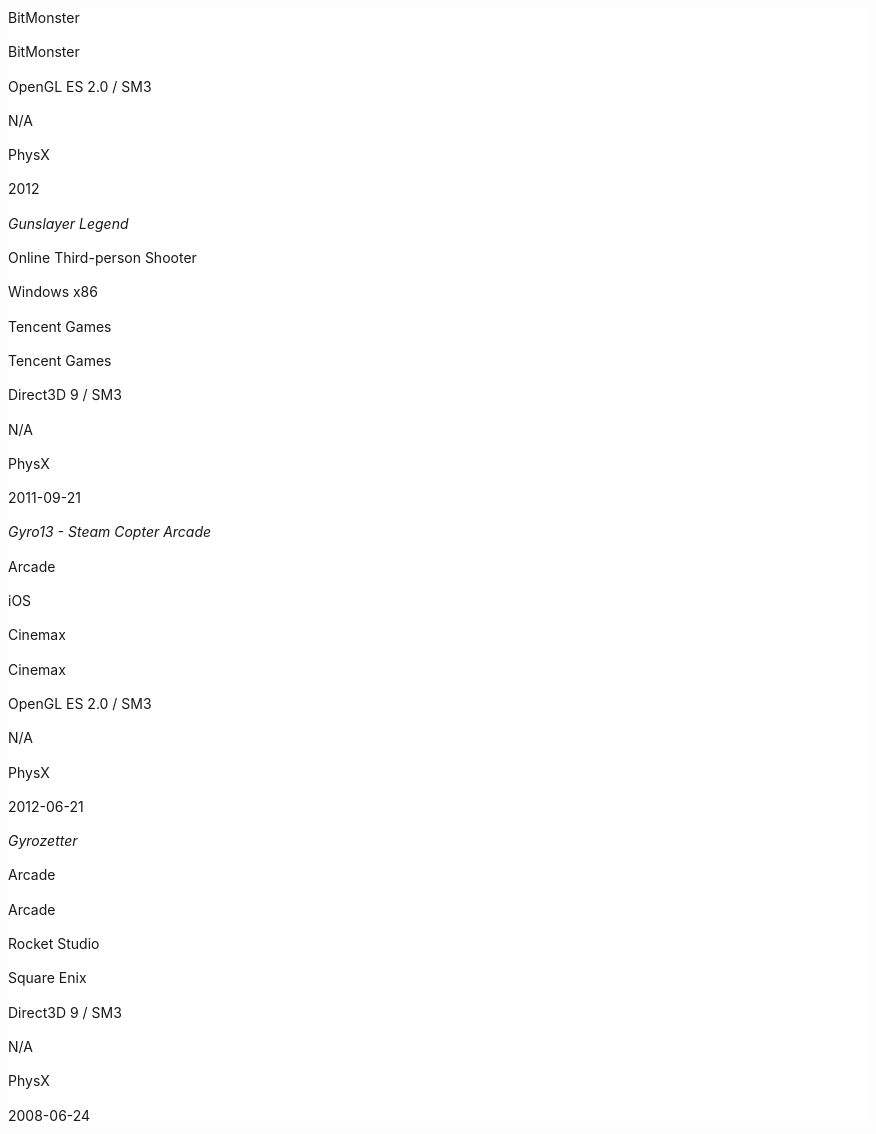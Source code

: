 BitMonster

BitMonster

OpenGL ES 2.0 / SM3

N/A

PhysX

2012

_Gunslayer Legend_

Online Third-person Shooter

Windows x86

Tencent Games

Tencent Games

Direct3D 9 / SM3

N/A

PhysX

2011-09-21

_Gyro13 - Steam Copter Arcade_

Arcade

iOS

Cinemax

Cinemax

OpenGL ES 2.0 / SM3

N/A

PhysX

2012-06-21

_Gyrozetter_

Arcade

Arcade

Rocket Studio

Square Enix

Direct3D 9 / SM3

N/A

PhysX

2008-06-24
